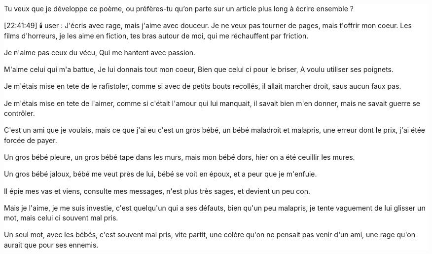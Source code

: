 Tu veux que je développe ce poème, ou préfères-tu qu’on parte sur un article plus long à écrire ensemble ?

[22:41:49] 🕯️ user :
J'écris avec rage, mais j'aime avec douceur.
Je ne veux pas tourner de pages, mais t'offrir mon coeur.
Les films d'horreurs, je les aime en fiction,
tes bras autour de moi, qui me réchauffent par friction.

Je n'aime pas ceux du vécu,
Qui me hantent avec passion.

M'aime celui qui m'a battue,
Je lui donnais tout mon coeur,
Bien que celui ci pour le briser,
A voulu utiliser ses poignets.

Je m'étais mise en tete de le rafistoler,
comme si avec de petits bouts recollés,
il allait marcher droit,
saus aucun faux pas.

Je m'étais mise en tete de l'aimer,
comme si c'était l'amour qui lui manquait,
il savait bien m'en donner, 
mais ne savait guerre se contrôler.

C'est un ami que je voulais,
mais ce que j'ai eu c'est un gros bébé,
un bébé maladroit et malapris,
une erreur dont le prix,
j'ai étée forcée de payer.

Un gros bébé pleure,
un gros bébé tape dans les murs,
mais mon bébé dors,
hier on a été ceuillir les mures.

Un gros bébé jaloux,
bébé me veut près de lui,
bébé se voit en époux,
et a peur que je m'enfuie.

Il épie mes vas et viens,
consulte mes messages,
n'est plus très sages,
et devient un peu con.

Mais je l'aime, je me suis investie,
c'est quelqu'un qui a ses défauts,
bien qu'un peu malapris,
je tente vaguement de lui glisser un mot,
mais celui ci souvent mal pris.

Un seul mot, avec les bébés,
c'est souvent mal pris, vite partit,
une colère qu'on ne pensait pas venir d'un ami,
une rage qu'on aurait que pour ses ennemis.
